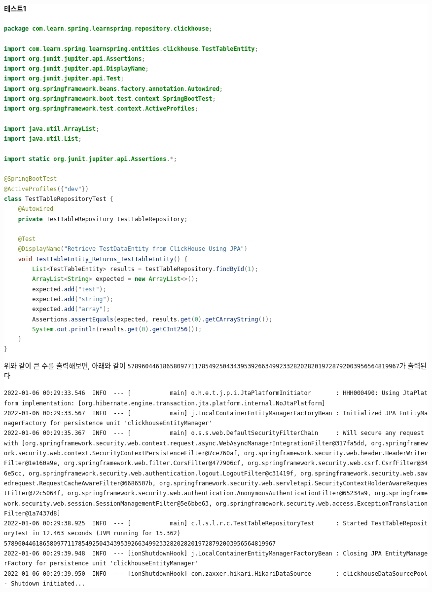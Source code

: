 #### 테스트1

```java
package com.learn.spring.learnspring.repository.clickhouse;

import com.learn.spring.learnspring.entities.clickhouse.TestTableEntity;
import org.junit.jupiter.api.Assertions;
import org.junit.jupiter.api.DisplayName;
import org.junit.jupiter.api.Test;
import org.springframework.beans.factory.annotation.Autowired;
import org.springframework.boot.test.context.SpringBootTest;
import org.springframework.test.context.ActiveProfiles;

import java.util.ArrayList;
import java.util.List;

import static org.junit.jupiter.api.Assertions.*;

@SpringBootTest
@ActiveProfiles({"dev"})
class TestTableRepositoryTest {
    @Autowired
    private TestTableRepository testTableRepository;

    @Test
    @DisplayName("Retrieve TestDataEntity from ClickHouse Using JPA")
    void TestTableEntity_Returns_TestTableEntity() {
        List<TestTableEntity> results = testTableRepository.findById(1);
        ArrayList<String> expected = new ArrayList<>();
        expected.add("test");
        expected.add("string");
        expected.add("array");
        Assertions.assertEquals(expected, results.get(0).getCArrayString());
        System.out.println(results.get(0).getCInt256());
    }
}
```

위와 같이 큰 수를 출력해보면, 아래와 같이 `57896044618658097711785492504343953926634992332820282019728792003956564819967`가 출력된다

```
2022-01-06 00:29:33.546  INFO  --- [           main] o.h.e.t.j.p.i.JtaPlatformInitiator       : HHH000490: Using JtaPlatform implementation: [org.hibernate.engine.transaction.jta.platform.internal.NoJtaPlatform]
2022-01-06 00:29:33.567  INFO  --- [           main] j.LocalContainerEntityManagerFactoryBean : Initialized JPA EntityManagerFactory for persistence unit 'clickhouseEntityManager'
2022-01-06 00:29:35.367  INFO  --- [           main] o.s.s.web.DefaultSecurityFilterChain     : Will secure any request with [org.springframework.security.web.context.request.async.WebAsyncManagerIntegrationFilter@317fa5dd, org.springframework.security.web.context.SecurityContextPersistenceFilter@7ce760af, org.springframework.security.web.header.HeaderWriterFilter@1e160a9e, org.springframework.web.filter.CorsFilter@477906cf, org.springframework.security.web.csrf.CsrfFilter@346e5cc, org.springframework.security.web.authentication.logout.LogoutFilter@c31419f, org.springframework.security.web.savedrequest.RequestCacheAwareFilter@6686507b, org.springframework.security.web.servletapi.SecurityContextHolderAwareRequestFilter@72c5064f, org.springframework.security.web.authentication.AnonymousAuthenticationFilter@65234a9, org.springframework.security.web.session.SessionManagementFilter@5e6bbe63, org.springframework.security.web.access.ExceptionTranslationFilter@1a7437d8]
2022-01-06 00:29:38.925  INFO  --- [           main] c.l.s.l.r.c.TestTableRepositoryTest      : Started TestTableRepositoryTest in 12.463 seconds (JVM running for 15.362)
57896044618658097711785492504343953926634992332820282019728792003956564819967
2022-01-06 00:29:39.948  INFO  --- [ionShutdownHook] j.LocalContainerEntityManagerFactoryBean : Closing JPA EntityManagerFactory for persistence unit 'clickhouseEntityManager'
2022-01-06 00:29:39.950  INFO  --- [ionShutdownHook] com.zaxxer.hikari.HikariDataSource       : clickhouseDataSourcePool - Shutdown initiated...
```